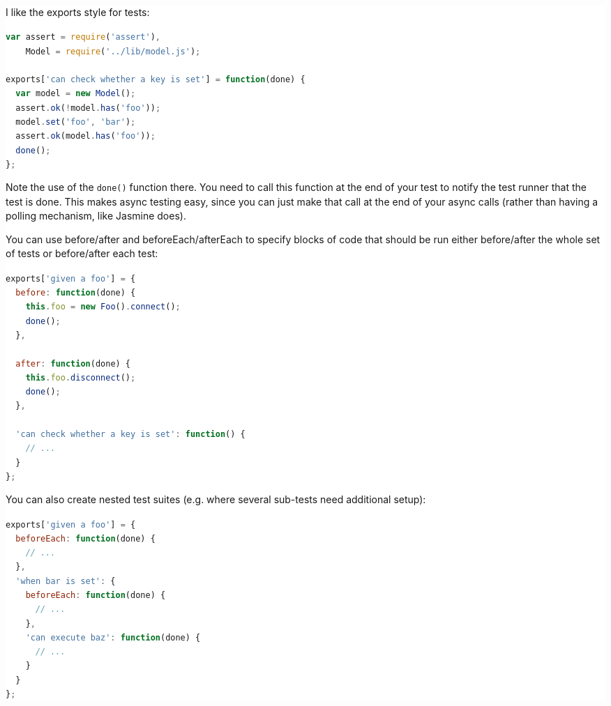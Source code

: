 I like the exports style for tests:

```js
var assert = require('assert'),
    Model = require('../lib/model.js');

exports['can check whether a key is set'] = function(done) {
  var model = new Model();
  assert.ok(!model.has('foo'));
  model.set('foo', 'bar');
  assert.ok(model.has('foo'));
  done();
};
```

Note the use of the `done()` function there. You need to call this function at the end of your test to notify the test runner that the test is done. This makes async testing easy, since you can just make that call at the end of your async calls (rather than having a polling mechanism, like Jasmine does).

You can use before/after and beforeEach/afterEach to specify blocks of code that should be run either before/after the whole set of tests or before/after each test:

```js
exports['given a foo'] = {
  before: function(done) {
    this.foo = new Foo().connect();
    done();
  },

  after: function(done) {
    this.foo.disconnect();
    done();
  },

  'can check whether a key is set': function() {
    // ...
  }
};
```

You can also create nested test suites (e.g. where several sub-tests need additional setup):

```js
exports['given a foo'] = {
  beforeEach: function(done) {
    // ...
  },
  'when bar is set': {
    beforeEach: function(done) {
      // ...
    },
    'can execute baz': function(done) {
      // ...
    }
  }
};
```
